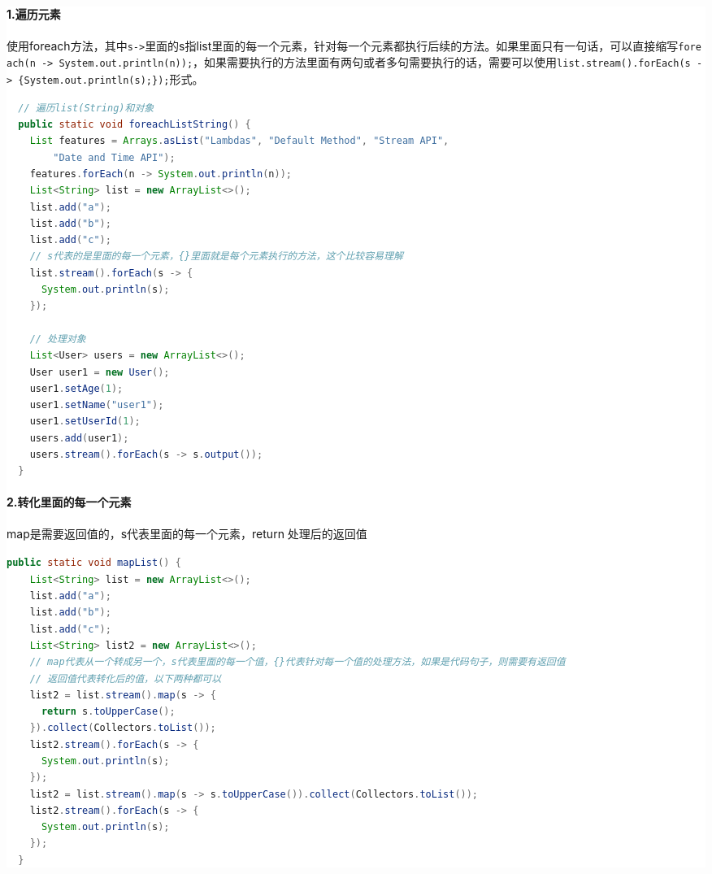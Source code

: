 #### 1.遍历元素
使用foreach方法，其中`s->`里面的s指list里面的每一个元素，针对每一个元素都执行后续的方法。如果里面只有一句话，可以直接缩写`foreach(n -> System.out.println(n));`，如果需要执行的方法里面有两句或者多句需要执行的话，需要可以使用`list.stream().forEach(s -> {System.out.println(s);});`形式。
```java
  // 遍历list(String)和对象
  public static void foreachListString() {
    List features = Arrays.asList("Lambdas", "Default Method", "Stream API",
        "Date and Time API");
    features.forEach(n -> System.out.println(n));
    List<String> list = new ArrayList<>();
    list.add("a");
    list.add("b");
    list.add("c");
    // s代表的是里面的每一个元素，{}里面就是每个元素执行的方法，这个比较容易理解
    list.stream().forEach(s -> {
      System.out.println(s);
    });

    // 处理对象
    List<User> users = new ArrayList<>();
    User user1 = new User();
    user1.setAge(1);
    user1.setName("user1");
    user1.setUserId(1);
    users.add(user1);
    users.stream().forEach(s -> s.output());
  }
```
#### 2.转化里面的每一个元素
map是需要返回值的，s代表里面的每一个元素，return 处理后的返回值
```java
public static void mapList() {
    List<String> list = new ArrayList<>();
    list.add("a");
    list.add("b");
    list.add("c");
    List<String> list2 = new ArrayList<>();
    // map代表从一个转成另一个，s代表里面的每一个值，{}代表针对每一个值的处理方法，如果是代码句子，则需要有返回值
    // 返回值代表转化后的值，以下两种都可以
    list2 = list.stream().map(s -> {
      return s.toUpperCase();
    }).collect(Collectors.toList());
    list2.stream().forEach(s -> {
      System.out.println(s);
    });
    list2 = list.stream().map(s -> s.toUpperCase()).collect(Collectors.toList());
    list2.stream().forEach(s -> {
      System.out.println(s);
    });
  }
```
